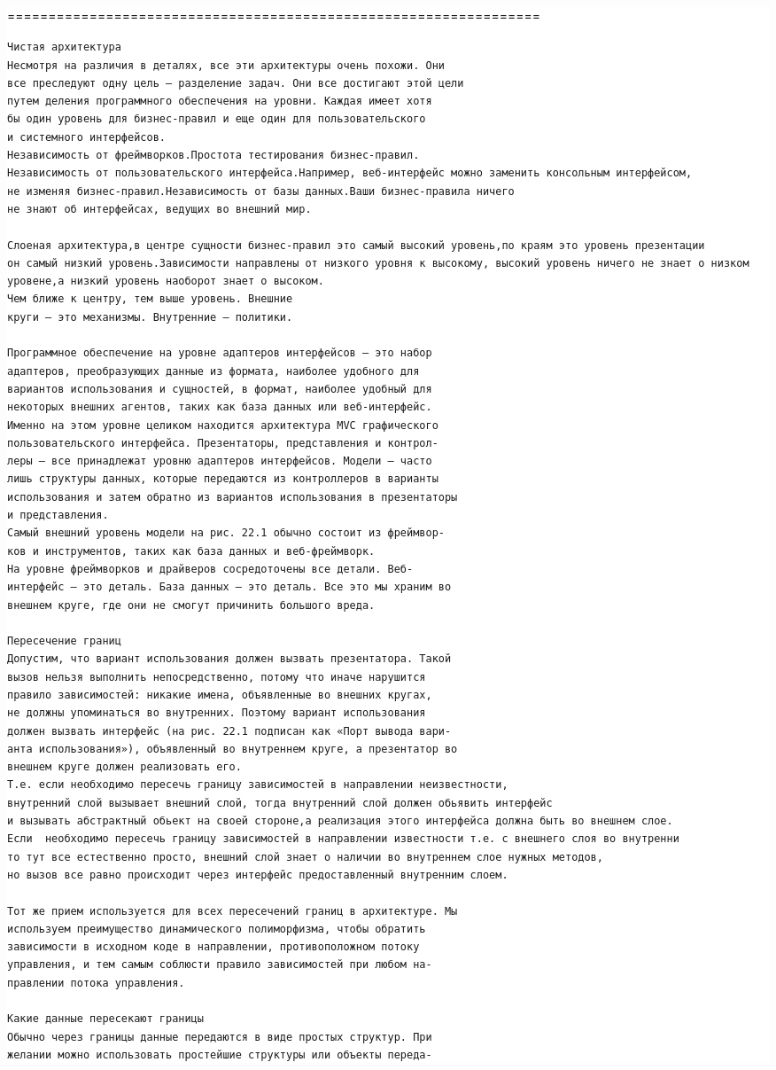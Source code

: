 =================================================================
```
Чистая архитектура
Несмотря на различия в деталях, все эти архитектуры очень похожи. Они
все преследуют одну цель — разделение задач. Они все достигают этой цели
путем деления программного обеспечения на уровни. Каждая имеет хотя
бы один уровень для бизнес-правил и еще один для пользовательского
и системного интерфейсов.
Независимость от фреймворков.Простота тестирования бизнес-правил.
Независимость от пользовательского интерфейса.Например, веб-интерфейс можно заменить консольным интерфейсом,
не изменяя бизнес-правил.Независимость от базы данных.Ваши бизнес-правила ничего
не знают об интерфейсах, ведущих во внешний мир.

Слоеная архитектура,в центре сущности бизнес-правил это самый высокий уровень,по краям это уровень презентации
он самый низкий уровень.Зависимости направлены от низкого уровня к высокому, высокий уровень ничего не знает о низком
уровене,а низкий уровень наоборот знает о высоком.
Чем ближе к центру, тем выше уровень. Внешние
круги — это механизмы. Внутренние — политики.

Программное обеспечение на уровне адаптеров интерфейсов — это набор
адаптеров, преобразующих данные из формата, наиболее удобного для
вариантов использования и сущностей, в формат, наиболее удобный для
некоторых внешних агентов, таких как база данных или веб-интерфейс.
Именно на этом уровне целиком находится архитектура MVC графического
пользовательского интерфейса. Презентаторы, представления и контрол-
леры — все принадлежат уровню адаптеров интерфейсов. Модели — часто
лишь структуры данных, которые передаются из контроллеров в варианты
использования и затем обратно из вариантов использования в презентаторы
и представления.
Самый внешний уровень модели на рис. 22.1 обычно состоит из фреймвор-
ков и инструментов, таких как база данных и веб-фреймворк.
На уровне фреймворков и драйверов сосредоточены все детали. Веб-
интерфейс — это деталь. База данных — это деталь. Все это мы храним во
внешнем круге, где они не смогут причинить большого вреда.

Пересечение границ
Допустим, что вариант использования должен вызвать презентатора. Такой
вызов нельзя выполнить непосредственно, потому что иначе нарушится
правило зависимостей: никакие имена, объявленные во внешних кругах,
не должны упоминаться во внутренних. Поэтому вариант использования
должен вызвать интерфейс (на рис. 22.1 подписан как «Порт вывода вари-
анта использования»), объявленный во внутреннем круге, а презентатор во
внешнем круге должен реализовать его.
Т.е. если необходимо пересечь границу зависимостей в направлении неизвестности,
внутренний слой вызывает внешний слой, тогда внутренний слой должен обьявить интерфейс
и вызывать абстрактный обьект на своей стороне,а реализация этого интерфейса должна быть во внешнем слое.
Если  необходимо пересечь границу зависимостей в направлении известности т.е. с внешнего слоя во внутренни
то тут все естественно просто, внешний слой знает о наличии во внутреннем слое нужных методов,
но вызов все равно происходит через интерфейс предоставленный внутренним слоем.

Тот же прием используется для всех пересечений границ в архитектуре. Мы
используем преимущество динамического полиморфизма, чтобы обратить
зависимости в исходном коде в направлении, противоположном потоку
управления, и тем самым соблюсти правило зависимостей при любом на-
правлении потока управления.

Какие данные пересекают границы
Обычно через границы данные передаются в виде простых структур. При
желании можно использовать простейшие структуры или объекты переда-
```